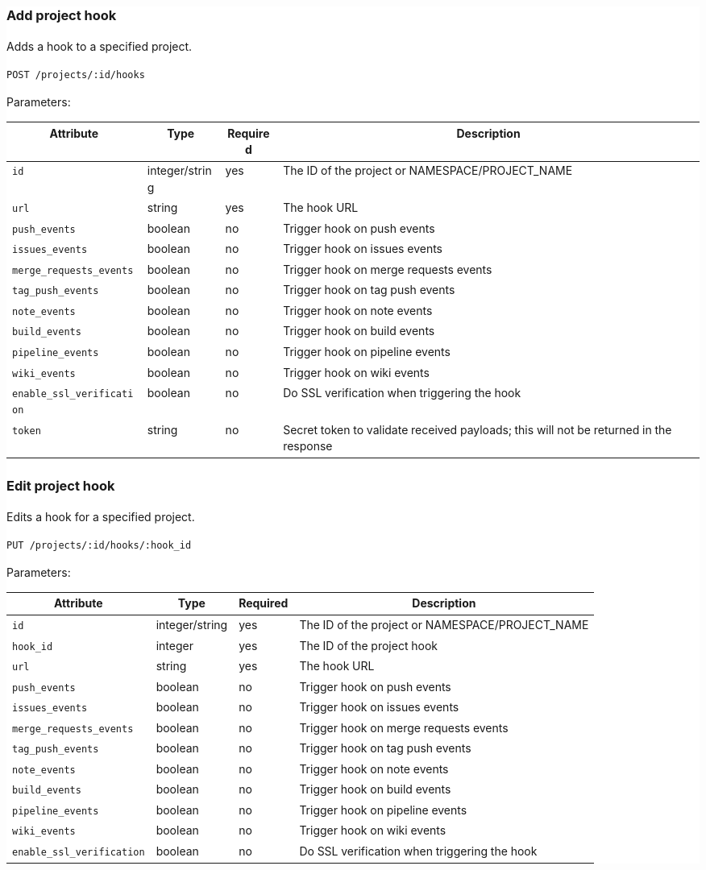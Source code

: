 
### Add project hook

Adds a hook to a specified project.

```
POST /projects/:id/hooks
```

Parameters:

| Attribute | Type | Required | Description |
| --------- | ---- | -------- | ----------- |
| `id` | integer/string | yes | The ID of the project or NAMESPACE/PROJECT_NAME |
| `url` | string | yes | The hook URL |
| `push_events` | boolean | no | Trigger hook on push events |
| `issues_events` | boolean | no | Trigger hook on issues events |
| `merge_requests_events` | boolean | no | Trigger hook on merge requests events |
| `tag_push_events` | boolean | no | Trigger hook on tag push events |
| `note_events` | boolean | no | Trigger hook on note events |
| `build_events` | boolean | no | Trigger hook on build events |
| `pipeline_events` | boolean | no | Trigger hook on pipeline events |
| `wiki_events` | boolean | no | Trigger hook on wiki events |
| `enable_ssl_verification` | boolean | no | Do SSL verification when triggering the hook |
| `token` | string | no | Secret token to validate received payloads; this will not be returned in the response |

### Edit project hook

Edits a hook for a specified project.

```
PUT /projects/:id/hooks/:hook_id
```

Parameters:

| Attribute | Type | Required | Description |
| --------- | ---- | -------- | ----------- |
| `id` | integer/string | yes | The ID of the project or NAMESPACE/PROJECT_NAME |
| `hook_id` | integer | yes | The ID of the project hook |
| `url` | string | yes | The hook URL |
| `push_events` | boolean | no | Trigger hook on push events |
| `issues_events` | boolean | no | Trigger hook on issues events |
| `merge_requests_events` | boolean | no | Trigger hook on merge requests events |
| `tag_push_events` | boolean | no | Trigger hook on tag push events |
| `note_events` | boolean | no | Trigger hook on note events |
| `build_events` | boolean | no | Trigger hook on build events |
| `pipeline_events` | boolean | no | Trigger hook on pipeline events |
| `wiki_events` | boolean | no | Trigger hook on wiki events |
| `enable_ssl_verification` | boolean | no | Do SSL verification when triggering the hook |